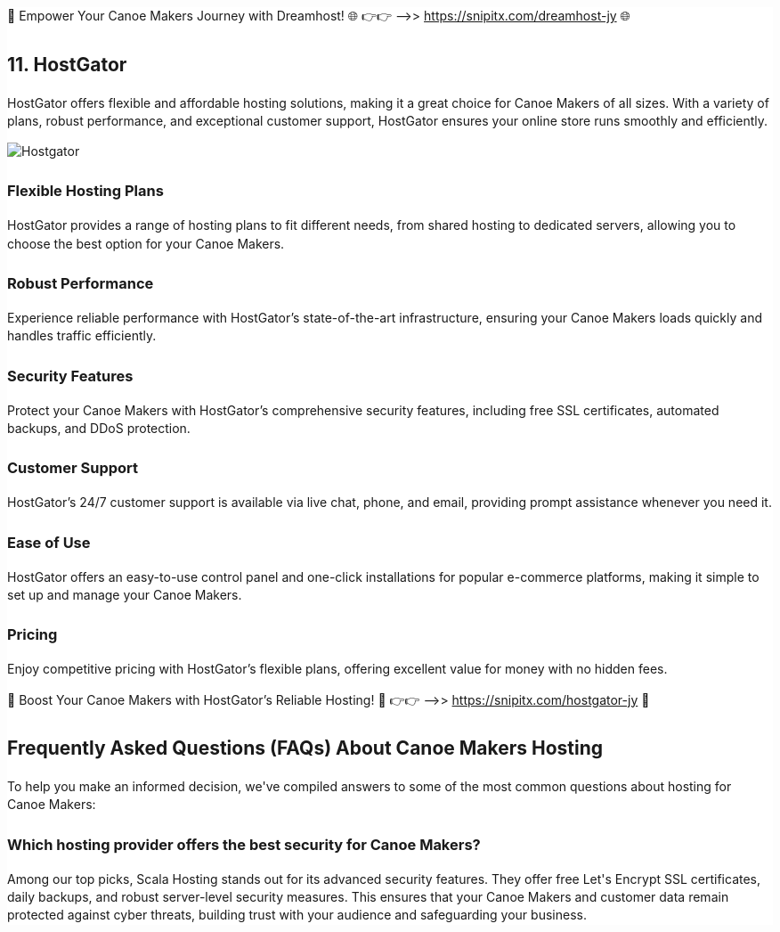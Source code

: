 🚀 Empower Your Canoe Makers Journey with Dreamhost! 🌐
👉👉 -->> https://snipitx.com/dreamhost-jy 🌐

## 11. HostGator

HostGator offers flexible and affordable hosting solutions, making it a great choice for Canoe Makers of all sizes. With a variety of plans, robust performance, and exceptional customer support, HostGator ensures your online store runs smoothly and efficiently.

![Hostgator](https://i.imgur.com/SNC0dSu.jpeg "Hostgator Hosting")

### Flexible Hosting Plans
HostGator provides a range of hosting plans to fit different needs, from shared hosting to dedicated servers, allowing you to choose the best option for your Canoe Makers.

### Robust Performance
Experience reliable performance with HostGator’s state-of-the-art infrastructure, ensuring your Canoe Makers loads quickly and handles traffic efficiently.

### Security Features
Protect your Canoe Makers with HostGator’s comprehensive security features, including free SSL certificates, automated backups, and DDoS protection.

### Customer Support
HostGator’s 24/7 customer support is available via live chat, phone, and email, providing prompt assistance whenever you need it.

### Ease of Use
HostGator offers an easy-to-use control panel and one-click installations for popular e-commerce platforms, making it simple to set up and manage your Canoe Makers.

### Pricing
Enjoy competitive pricing with HostGator’s flexible plans, offering excellent value for money with no hidden fees.

🌟 Boost Your Canoe Makers with HostGator’s Reliable Hosting! 🚀
👉👉 -->> https://snipitx.com/hostgator-jy 🚀

## Frequently Asked Questions (FAQs) About Canoe Makers Hosting

To help you make an informed decision, we've compiled answers to some of the most common questions about hosting for Canoe Makers:

### Which hosting provider offers the best security for Canoe Makers? 
Among our top picks, Scala Hosting stands out for its advanced security features. They offer free Let's Encrypt SSL certificates, daily backups, and robust server-level security measures. This ensures that your Canoe Makers and customer data remain protected against cyber threats, building trust with your audience and safeguarding your business.
